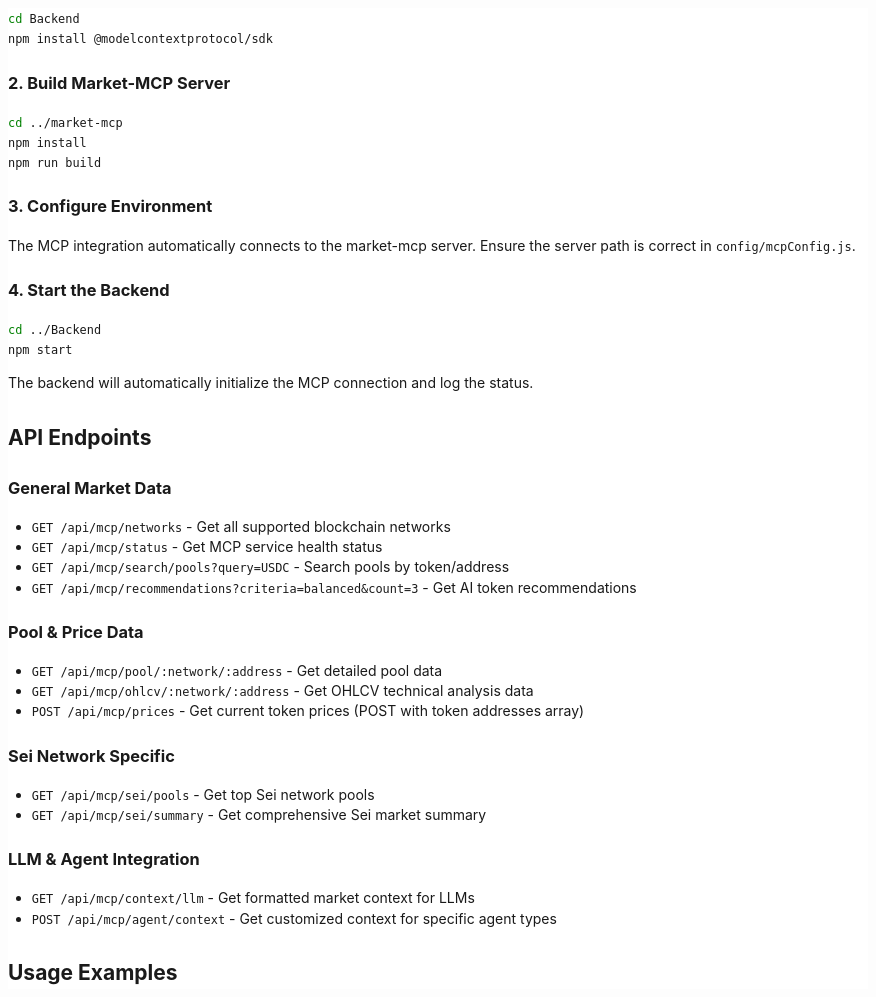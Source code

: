 ```bash
cd Backend
npm install @modelcontextprotocol/sdk
```

### 2. Build Market-MCP Server

```bash
cd ../market-mcp
npm install
npm run build
```

### 3. Configure Environment

The MCP integration automatically connects to the market-mcp server. Ensure the server path is correct in `config/mcpConfig.js`.

### 4. Start the Backend

```bash
cd ../Backend
npm start
```

The backend will automatically initialize the MCP connection and log the status.

## API Endpoints

### General Market Data

- `GET /api/mcp/networks` - Get all supported blockchain networks
- `GET /api/mcp/status` - Get MCP service health status
- `GET /api/mcp/search/pools?query=USDC` - Search pools by token/address
- `GET /api/mcp/recommendations?criteria=balanced&count=3` - Get AI token recommendations

### Pool & Price Data

- `GET /api/mcp/pool/:network/:address` - Get detailed pool data
- `GET /api/mcp/ohlcv/:network/:address` - Get OHLCV technical analysis data
- `POST /api/mcp/prices` - Get current token prices (POST with token addresses array)

### Sei Network Specific

- `GET /api/mcp/sei/pools` - Get top Sei network pools
- `GET /api/mcp/sei/summary` - Get comprehensive Sei market summary

### LLM & Agent Integration

- `GET /api/mcp/context/llm` - Get formatted market context for LLMs
- `POST /api/mcp/agent/context` - Get customized context for specific agent types

## Usage Examples
